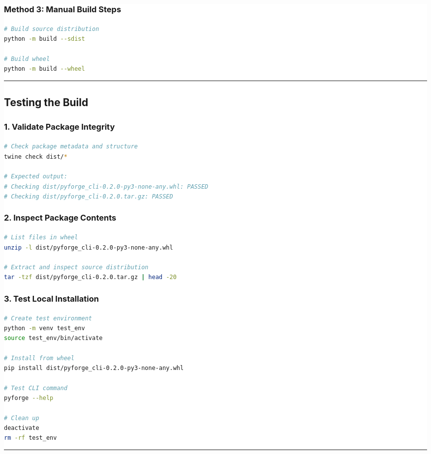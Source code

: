 ### Method 3: Manual Build Steps
```bash
# Build source distribution
python -m build --sdist

# Build wheel
python -m build --wheel
```

---

## Testing the Build

### 1. Validate Package Integrity
```bash
# Check package metadata and structure
twine check dist/*

# Expected output:
# Checking dist/pyforge_cli-0.2.0-py3-none-any.whl: PASSED
# Checking dist/pyforge_cli-0.2.0.tar.gz: PASSED
```

### 2. Inspect Package Contents
```bash
# List files in wheel
unzip -l dist/pyforge_cli-0.2.0-py3-none-any.whl

# Extract and inspect source distribution
tar -tzf dist/pyforge_cli-0.2.0.tar.gz | head -20
```

### 3. Test Local Installation
```bash
# Create test environment
python -m venv test_env
source test_env/bin/activate

# Install from wheel
pip install dist/pyforge_cli-0.2.0-py3-none-any.whl

# Test CLI command
pyforge --help

# Clean up
deactivate
rm -rf test_env
```

---
